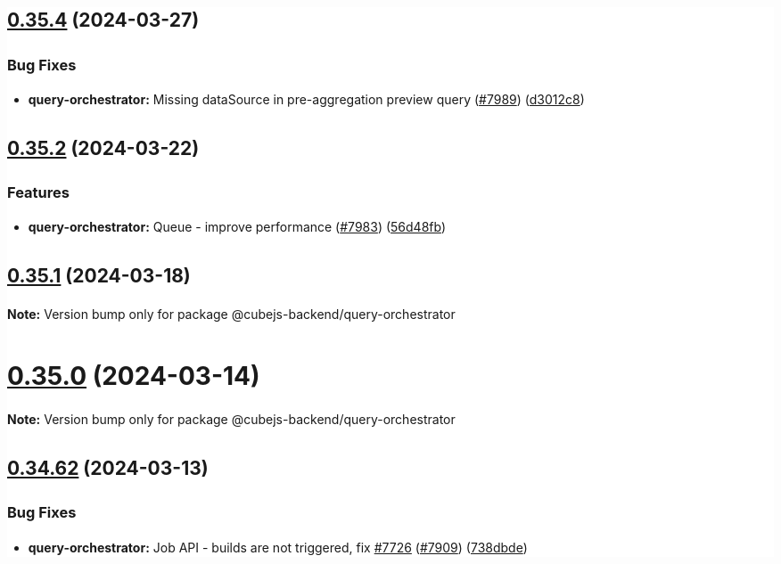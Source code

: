 



## [0.35.4](https://github.com/cube-js/cube/compare/v0.35.3...v0.35.4) (2024-03-27)


### Bug Fixes

* **query-orchestrator:** Missing dataSource in pre-aggregation preview query ([#7989](https://github.com/cube-js/cube/issues/7989)) ([d3012c8](https://github.com/cube-js/cube/commit/d3012c8075382a4bf66156cb56765f0483d111dc))





## [0.35.2](https://github.com/cube-js/cube/compare/v0.35.1...v0.35.2) (2024-03-22)


### Features

* **query-orchestrator:** Queue - improve performance ([#7983](https://github.com/cube-js/cube/issues/7983)) ([56d48fb](https://github.com/cube-js/cube/commit/56d48fb2bad6210f38cfcc6189b683dd2ead62c2))





## [0.35.1](https://github.com/cube-js/cube/compare/v0.35.0...v0.35.1) (2024-03-18)

**Note:** Version bump only for package @cubejs-backend/query-orchestrator





# [0.35.0](https://github.com/cube-js/cube/compare/v0.34.62...v0.35.0) (2024-03-14)

**Note:** Version bump only for package @cubejs-backend/query-orchestrator





## [0.34.62](https://github.com/cube-js/cube/compare/v0.34.61...v0.34.62) (2024-03-13)


### Bug Fixes

* **query-orchestrator:** Job API - builds are not triggered, fix [#7726](https://github.com/cube-js/cube/issues/7726) ([#7909](https://github.com/cube-js/cube/issues/7909)) ([738dbde](https://github.com/cube-js/cube/commit/738dbde3ab3767d935f733ab8770aaa8cba9c631))
